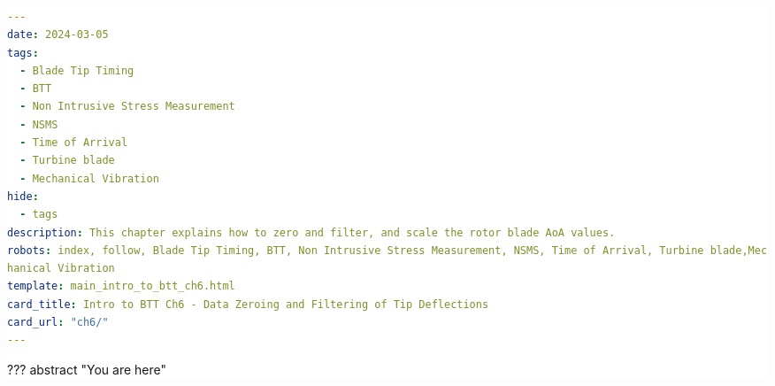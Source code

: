 ```yaml
---
date: 2024-03-05
tags:
  - Blade Tip Timing
  - BTT
  - Non Intrusive Stress Measurement
  - NSMS
  - Time of Arrival
  - Turbine blade
  - Mechanical Vibration
hide:
  - tags
description: This chapter explains how to zero and filter, and scale the rotor blade AoA values.
robots: index, follow, Blade Tip Timing, BTT, Non Intrusive Stress Measurement, NSMS, Time of Arrival, Turbine blade,Mechanical Vibration
template: main_intro_to_btt_ch6.html
card_title: Intro to BTT Ch6 - Data Zeroing and Filtering of Tip Deflections
card_url: "ch6/"
---
```

??? abstract "You are here"
	<figure markdown>